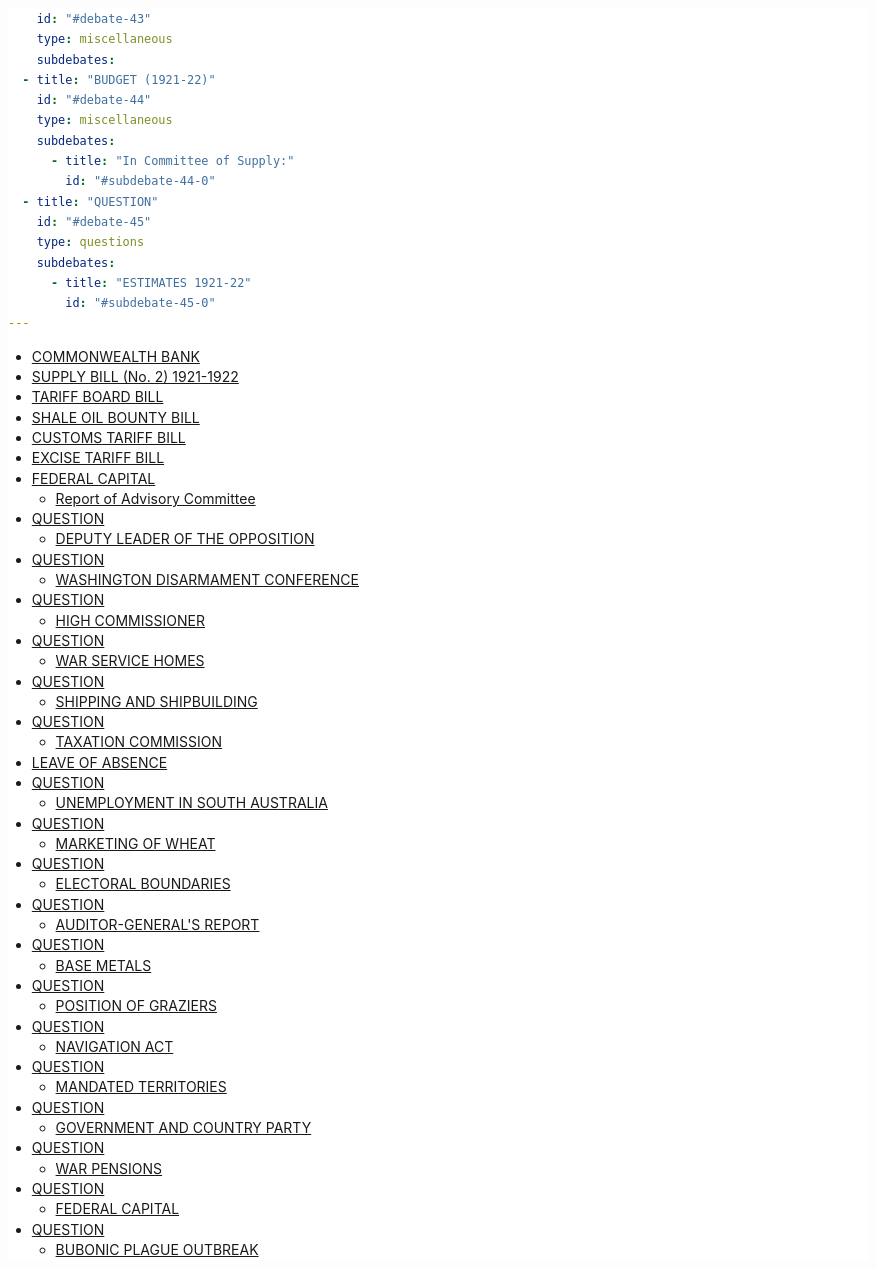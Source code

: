 ```yaml
    id: "#debate-43"
    type: miscellaneous
    subdebates:
  - title: "BUDGET (1921-22)"
    id: "#debate-44"
    type: miscellaneous
    subdebates:
      - title: "In Committee of Supply:"
        id: "#subdebate-44-0"
  - title: "QUESTION"
    id: "#debate-45"
    type: questions
    subdebates:
      - title: "ESTIMATES 1921-22"
        id: "#subdebate-45-0"
---
```


* [COMMONWEALTH BANK](#debate-0)
* [SUPPLY BILL (No. 2) 1921-1922](#debate-1)
* [TARIFF BOARD BILL](#debate-2)
* [SHALE OIL BOUNTY BILL](#debate-3)
* [CUSTOMS TARIFF BILL](#debate-4)
* [EXCISE TARIFF BILL](#debate-5)
* [FEDERAL CAPITAL](#debate-6)
    * [Report of Advisory Committee](#subdebate-6-0)
* [QUESTION](#debate-7)
    * [DEPUTY LEADER OF THE OPPOSITION](#subdebate-7-0)
* [QUESTION](#debate-8)
    * [WASHINGTON DISARMAMENT CONFERENCE](#subdebate-8-0)
* [QUESTION](#debate-9)
    * [HIGH COMMISSIONER](#subdebate-9-0)
* [QUESTION](#debate-10)
    * [WAR SERVICE HOMES](#subdebate-10-0)
* [QUESTION](#debate-11)
    * [SHIPPING AND SHIPBUILDING](#subdebate-11-0)
* [QUESTION](#debate-12)
    * [TAXATION COMMISSION](#subdebate-12-0)
* [LEAVE OF ABSENCE](#debate-13)
* [QUESTION](#debate-14)
    * [UNEMPLOYMENT IN SOUTH AUSTRALIA](#subdebate-14-0)
* [QUESTION](#debate-15)
    * [MARKETING OF WHEAT](#subdebate-15-0)
* [QUESTION](#debate-16)
    * [ELECTORAL BOUNDARIES](#subdebate-16-0)
* [QUESTION](#debate-17)
    * [AUDITOR-GENERAL'S REPORT](#subdebate-17-0)
* [QUESTION](#debate-18)
    * [BASE METALS](#subdebate-18-0)
* [QUESTION](#debate-19)
    * [POSITION OF GRAZIERS](#subdebate-19-0)
* [QUESTION](#debate-20)
    * [NAVIGATION ACT](#subdebate-20-0)
* [QUESTION](#debate-21)
    * [MANDATED TERRITORIES](#subdebate-21-0)
* [QUESTION](#debate-22)
    * [GOVERNMENT AND COUNTRY PARTY](#subdebate-22-0)
* [QUESTION](#debate-23)
    * [WAR PENSIONS](#subdebate-23-0)
* [QUESTION](#debate-24)
    * [FEDERAL CAPITAL](#subdebate-24-0)
* [QUESTION](#debate-25)
    * [BUBONIC PLAGUE OUTBREAK](#subdebate-25-0)